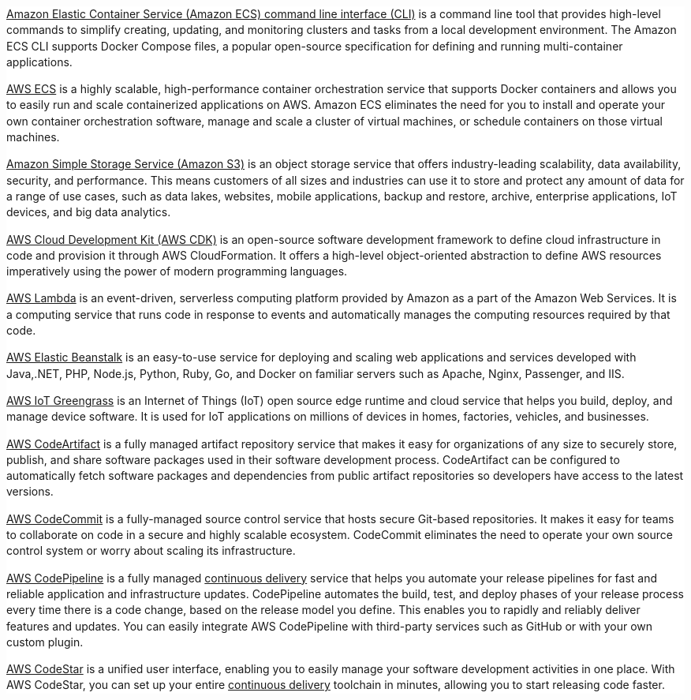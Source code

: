 [Amazon Elastic Container Service (Amazon ECS) command line interface (CLI)](https://docs.aws.amazon.com/AmazonECS/latest/developerguide/ECS_CLI.html) is a command line tool that  provides high-level commands to simplify creating, updating, and monitoring clusters and tasks from a local development environment. The Amazon ECS CLI supports Docker Compose files, a popular open-source specification for defining and running multi-container applications.

[AWS ECS](https://aws.amazon.com/ecs/) is a highly scalable, high-performance container orchestration service that supports Docker containers and allows you to easily run and scale containerized applications on AWS. Amazon ECS eliminates the need for you to install and operate your own container orchestration software, manage and scale a cluster of virtual machines, or schedule containers on those virtual machines.

[Amazon Simple Storage Service (Amazon S3)](https://aws.amazon.com/s3/) is an object storage service that offers industry-leading scalability, data availability, security, and performance. This means customers of all sizes and industries can use it to store and protect any amount of data for a range of use cases, such as data lakes, websites, mobile applications, backup and restore, archive, enterprise applications, IoT devices, and big data analytics.

[AWS Cloud Development Kit (AWS CDK)](https://aws.amazon.com/cdk/) is an open-source software development framework to define cloud infrastructure in code and provision it through AWS CloudFormation. It offers a high-level object-oriented abstraction to define AWS resources imperatively using the power of modern programming languages.

[AWS Lambda](https://aws.amazon.com/lambda/) is an event-driven, serverless computing platform provided by Amazon as a part of the Amazon Web Services. It is a computing service that runs code in response to events and automatically manages the computing resources required by that code.

[AWS Elastic Beanstalk](https://aws.amazon.com/elasticbeanstalk/) is an easy-to-use service for deploying and scaling web applications and services developed with Java,.NET, PHP, Node.js, Python, Ruby, Go, and Docker on familiar servers such as Apache, Nginx, Passenger, and IIS.

[AWS IoT Greengrass](https://aws.amazon.com/greengrass/) is an Internet of Things (IoT) open source edge runtime and cloud service that helps you build, deploy, and manage device software. It is used for IoT applications on millions of devices in homes, factories, vehicles, and businesses.

[AWS CodeArtifact](https://aws.amazon.com/codeartifact/) is a fully managed artifact repository service that makes it easy for organizations of any size to securely store, publish, and share software packages used in their software development process. CodeArtifact can be configured to automatically fetch software packages and dependencies from public artifact repositories so developers have access to the latest versions.

[AWS CodeCommit](https://aws.amazon.com/codecommit/) is a fully-managed source control service that hosts secure Git-based repositories. It makes it easy for teams to collaborate on code in a secure and highly scalable ecosystem. CodeCommit eliminates the need to operate your own source control system or worry about scaling its infrastructure.

[AWS CodePipeline](https://aws.amazon.com/codepipeline/) is a fully managed [continuous delivery](https://aws.amazon.com/devops/continuous-delivery/) service that helps you automate your release pipelines for fast and reliable application and infrastructure updates. CodePipeline automates the build, test, and deploy phases of your release process every time there is a code change, based on the release model you define. This enables you to rapidly and reliably deliver features and updates. You can easily integrate AWS CodePipeline with third-party services such as GitHub or with your own custom plugin.

[AWS CodeStar](https://aws.amazon.com/codestar/) is a unified user interface, enabling you to easily manage your software development activities in one place. With AWS CodeStar, you can set up your entire [continuous delivery](https://aws.amazon.com/devops/continuous-delivery/) toolchain in minutes, allowing you to start releasing code faster.
